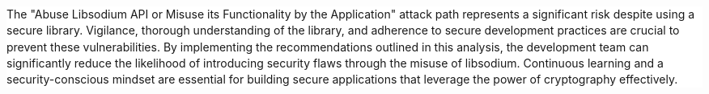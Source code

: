 The "Abuse Libsodium API or Misuse its Functionality by the Application" attack path represents a significant risk despite using a secure library. Vigilance, thorough understanding of the library, and adherence to secure development practices are crucial to prevent these vulnerabilities. By implementing the recommendations outlined in this analysis, the development team can significantly reduce the likelihood of introducing security flaws through the misuse of libsodium. Continuous learning and a security-conscious mindset are essential for building secure applications that leverage the power of cryptography effectively.